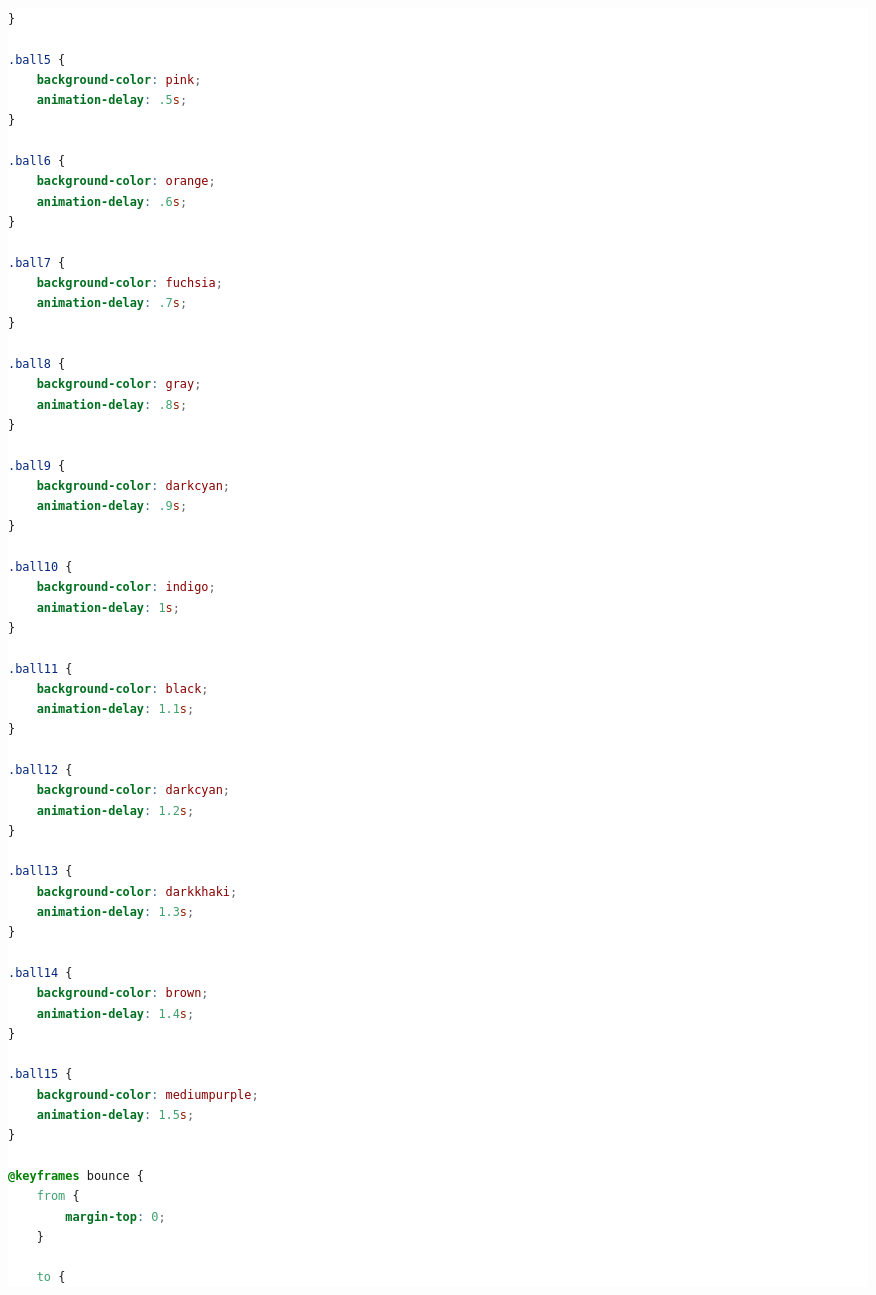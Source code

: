 ```css
}

.ball5 {
    background-color: pink;
    animation-delay: .5s;
}

.ball6 {
    background-color: orange;
    animation-delay: .6s;
}

.ball7 {
    background-color: fuchsia;
    animation-delay: .7s;
}

.ball8 {
    background-color: gray;
    animation-delay: .8s;
}

.ball9 {
    background-color: darkcyan;
    animation-delay: .9s;
}

.ball10 {
    background-color: indigo;
    animation-delay: 1s;
}

.ball11 {
    background-color: black;
    animation-delay: 1.1s;
}

.ball12 {
    background-color: darkcyan;
    animation-delay: 1.2s;
}

.ball13 {
    background-color: darkkhaki;
    animation-delay: 1.3s;
}

.ball14 {
    background-color: brown;
    animation-delay: 1.4s;
}

.ball15 {
    background-color: mediumpurple;
    animation-delay: 1.5s;
}

@keyframes bounce {
    from {
        margin-top: 0;
    }

    to {
```